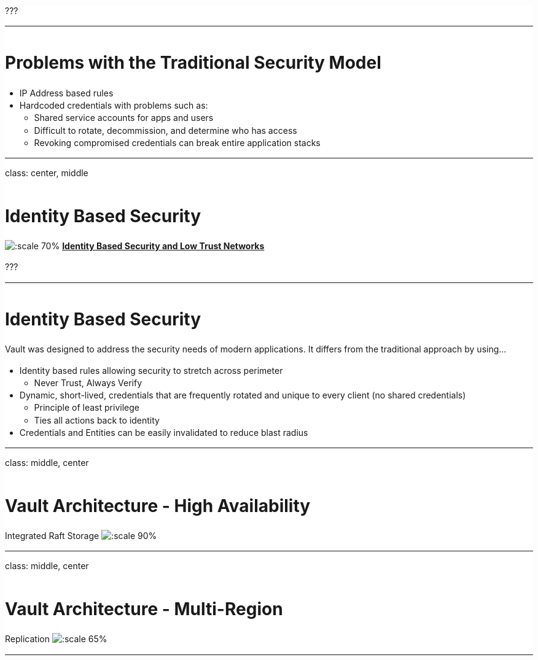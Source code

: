 ???

---
# Problems with the Traditional Security Model
- IP Address based rules
- Hardcoded credentials with problems such as:
  - Shared service accounts for apps and users 
  - Difficult to rotate, decommission, and determine who has access
  - Revoking compromised credentials can break entire application stacks

---
class: center, middle
# Identity Based Security
![:scale 70%](images/slide16.png)
**[Identity Based Security and Low Trust Networks](https://www.hashicorp.com/identity-based-security-and-low-trust-networks)**

???

---
# Identity Based Security
Vault was designed to address the security needs of modern applications. It differs from the traditional approach by using...
* Identity based rules allowing security to stretch across perimeter
  * Never Trust, Always Verify
* Dynamic, short-lived, credentials that are frequently rotated and unique to every client (no shared credentials)
  * Principle of least privilege
  * Ties all actions back to identity
* Credentials and Entities can be easily invalidated to reduce blast radius

---
class: middle, center
# Vault Architecture - High Availability
Integrated Raft Storage
![:scale 90%](images/slide18.png)

---
class: middle, center
# Vault Architecture - Multi-Region
Replication
![:scale 65%](images/slide19.png)

---